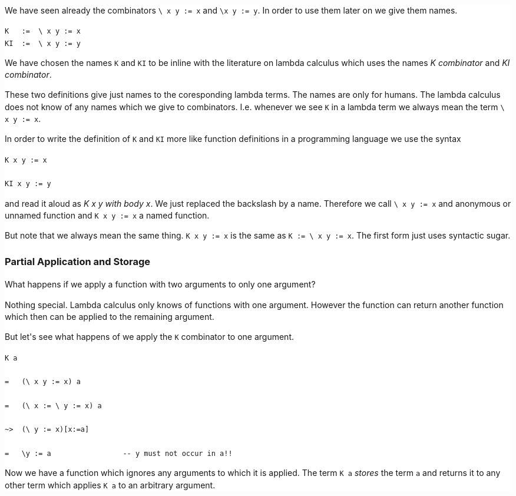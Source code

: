 We have seen already the combinators `\ x y := x` and `\x y := y`. In order to
use them later on we give them names.

```
K   :=  \ x y := x
KI  :=  \ x y := y
```

We have chosen the names `K` and `KI` to be inline with the literature on lambda
calculus which uses the names *K combinator* and *KI combinator*.

These two definitions give just names to the coresponding lambda terms. The
names are only for humans. The lambda calculus does not know of any names which
we give to combinators. I.e. whenever we see `K` in a lambda term we always
mean the term `\ x y := x`.

In order to write the definition of `K` and `KI` more like function definitions
in a programming language we use the syntax
```
K x y := x

KI x y := y
```

and read it aloud as _K x y with body x_. We just replaced the backslash by a
name. Therefore we call `\ x y := x` and anonymous or unnamed function and `K x
y := x` a named function.

But note that we always mean the same thing. `K x y := x` is the same as `K := \
x y := x`. The first form just uses syntactic sugar.








### Partial Application and Storage

What happens if we apply a function with two arguments to only one argument?

Nothing special. Lambda calculus only knows of functions with one argument.
However the function can return another function which then can be applied to
the remaining argument.

But let's see what happens of we apply the `K` combinator to one argument.
```
K a

=   (\ x y := x) a

=   (\ x := \ y := x) a

~>  (\ y := x)[x:=a]

=   \y := a                 -- y must not occur in a!!
```

Now we have a function which ignores any arguments to which it is applied. The
term `K a` *stores*  the term `a` and returns it to any other term which
applies `K a` to an arbitrary argument.
